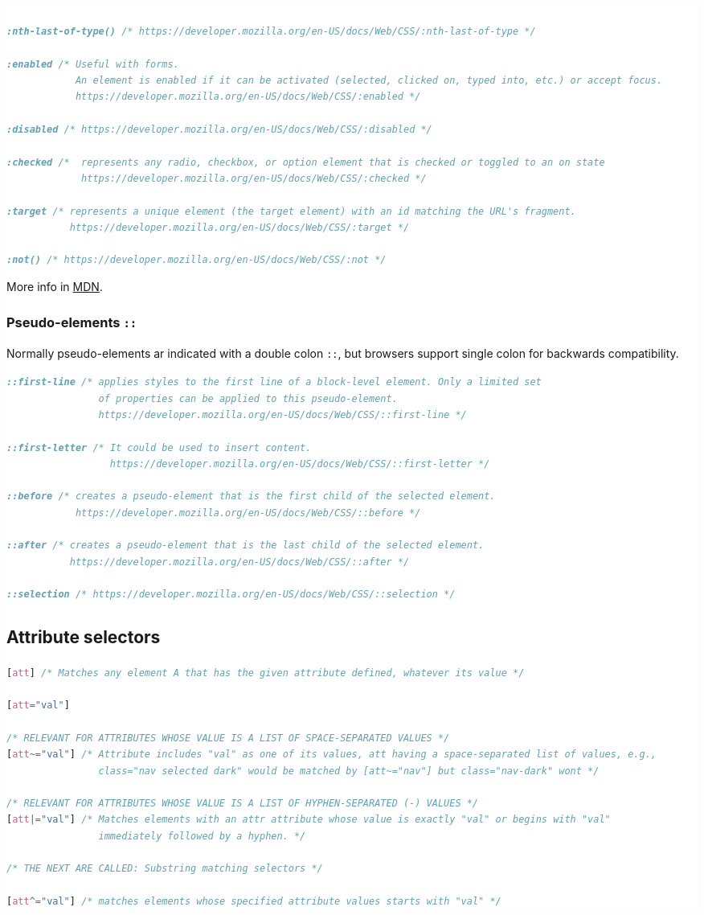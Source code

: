```css
                  
:nth-last-of-type() /* https://developer.mozilla.org/en-US/docs/Web/CSS/:nth-last-of-type */

:enabled /* Useful with forms.
            An element is enabled if it can be activated (selected, clicked on, typed into, etc.) or accept focus.
            https://developer.mozilla.org/en-US/docs/Web/CSS/:enabled */
            
:disabled /* https://developer.mozilla.org/en-US/docs/Web/CSS/:disabled */

:checked /*  represents any radio, checkbox, or option element that is checked or toggled to an on state 
             https://developer.mozilla.org/en-US/docs/Web/CSS/:checked */

:target /* represents a unique element (the target element) with an id matching the URL's fragment.
           https://developer.mozilla.org/en-US/docs/Web/CSS/:target */
           
:not() /* https://developer.mozilla.org/en-US/docs/Web/CSS/:not */
```
More info in [MDN](https://developer.mozilla.org/en-US/docs/Web/CSS/Pseudo-classes).

### Pseudo-elements `::`

Normally pseudo-elements ar indicated with a double colon `::`, but browsers support single colon for backwards compatibility.

```css
::first-line /* applies styles to the first line of a block-level element. Only a limited set
                of properties can be applied to this pseudo-element.
                https://developer.mozilla.org/en-US/docs/Web/CSS/::first-line */

::first-letter /* It could be used to insert content.
                  https://developer.mozilla.org/en-US/docs/Web/CSS/::first-letter */

::before /* creates a pseudo-element that is the first child of the selected element. 
            https://developer.mozilla.org/en-US/docs/Web/CSS/::before */

::after /* creates a pseudo-element that is the last child of the selected element.
           https://developer.mozilla.org/en-US/docs/Web/CSS/::after */

::selection /* https://developer.mozilla.org/en-US/docs/Web/CSS/::selection */
```

## Attribute selectors

```css
[att] /* Matches any element A that has the given attribute defined, whatever its value */

[att="val"]

/* RELEVANT FOR ATTRIBUTES WHOSE VALUE IS A LIST OF SPACE-SEPARATED VALUES */
[att~="val"] /* Attribute includes "val" as one of its values, att having a space-separated list of values, e.g.,
                class="nav selected dark" would be matched by [att~="nav"] but class="nav-dark" wont */

/* RELEVANT FOR ATTRIBUTES WHOSE VALUE IS A LIST OF HYPHEN-SEPARATED (-) VALUES */
[att|="val"] /* Matches elements with an attr attribute whose value is exactly "val" or begins with "val" 
                immediately followed by a hyphen. */

/* THE NEXT ARE CALLED: Substring matching selectors */

[att^="val"] /* matches elements whose specified attribute values starts with "val" */
```